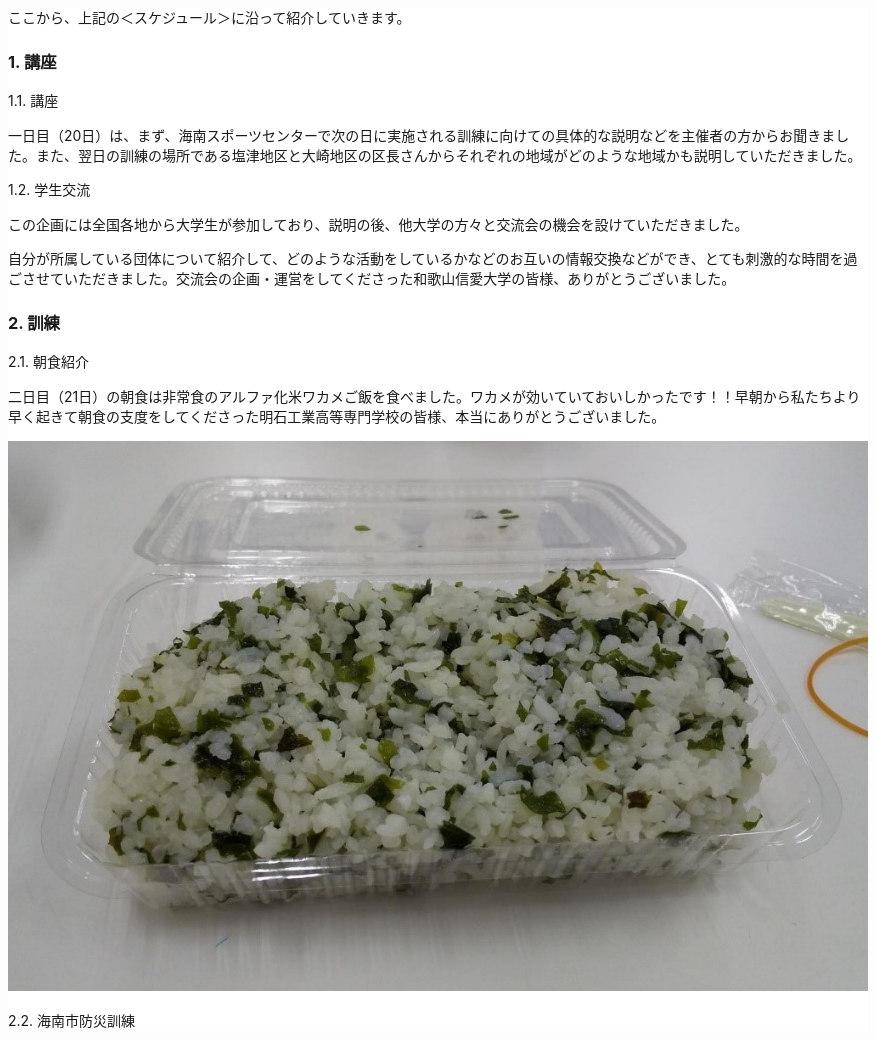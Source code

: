 ここから、上記の＜スケジュール＞に沿って紹介していきます。

### 1. 講座

1.1. 講座

一日目（20日）は、まず、海南スポーツセンターで次の日に実施される訓練に向けての具体的な説明などを主催者の方からお聞きました。また、翌日の訓練の場所である塩津地区と大崎地区の区長さんからそれぞれの地域がどのような地域かも説明していただきました。

1.2. 学生交流

この企画には全国各地から大学生が参加しており、説明の後、他大学の方々と交流会の機会を設けていただきました。

自分が所属している団体について紹介して、どのような活動をしているかなどのお互いの情報交換などができ、とても刺激的な時間を過ごさせていただきました。交流会の企画・運営をしてくださった和歌山信愛大学の皆様、ありがとうございました。


### 2. 訓練
   
2.1. 朝食紹介

二日目（21日）の朝食は非常食のアルファ化米ワカメご飯を食べました。ワカメが効いていておいしかったです！！早朝から私たちより早く起きて朝食の支度をしてくださった明石工業高等専門学校の皆様、本当にありがとうございました。

![2日目朝食](/assets/images/6/6-1.jpg "朝食のワカメご飯")

2.2. 海南市防災訓練
